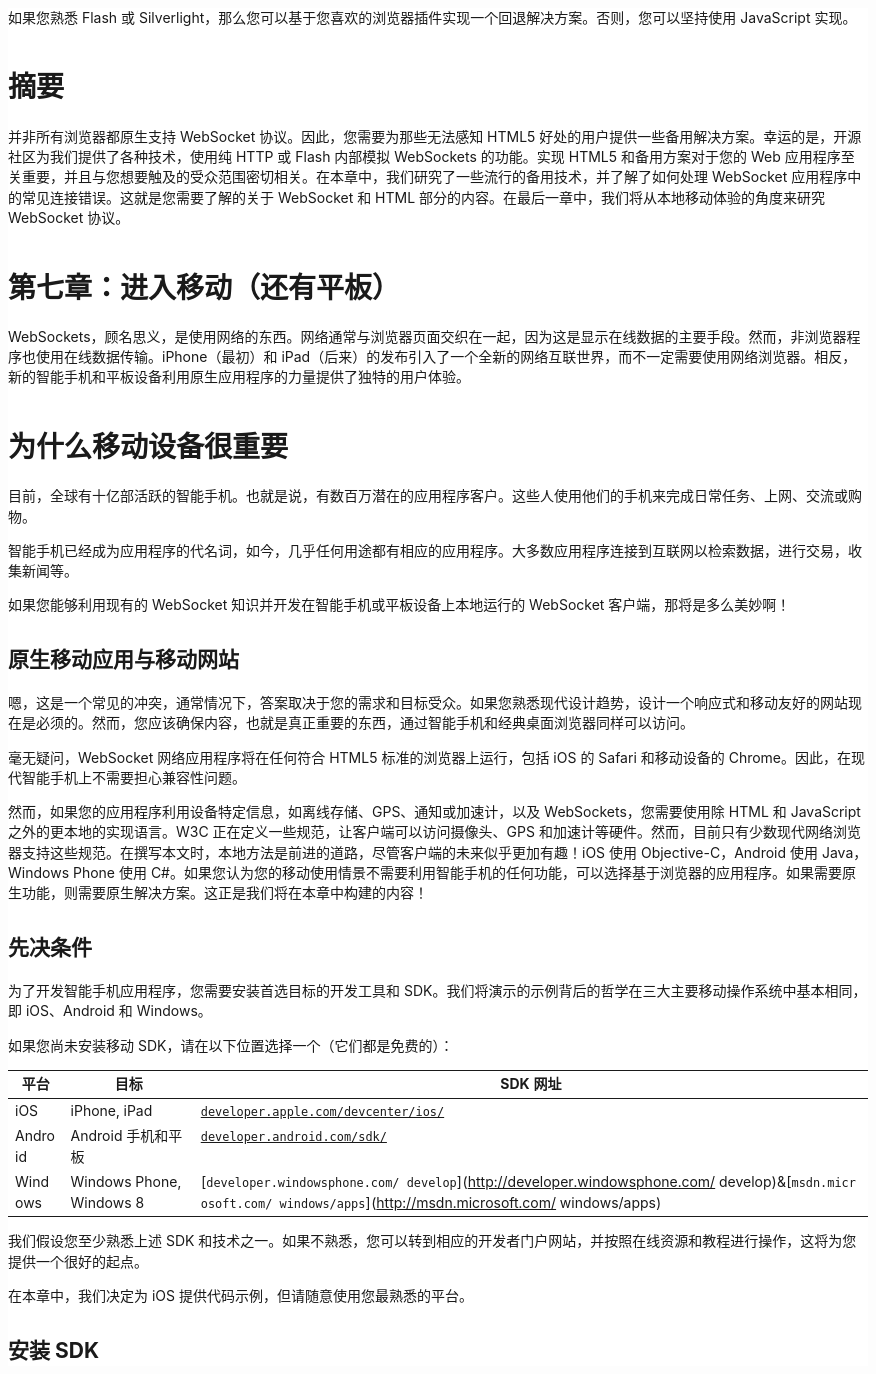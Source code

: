 如果您熟悉 Flash 或 Silverlight，那么您可以基于您喜欢的浏览器插件实现一个回退解决方案。否则，您可以坚持使用 JavaScript 实现。

# 摘要

并非所有浏览器都原生支持 WebSocket 协议。因此，您需要为那些无法感知 HTML5 好处的用户提供一些备用解决方案。幸运的是，开源社区为我们提供了各种技术，使用纯 HTTP 或 Flash 内部模拟 WebSockets 的功能。实现 HTML5 和备用方案对于您的 Web 应用程序至关重要，并且与您想要触及的受众范围密切相关。在本章中，我们研究了一些流行的备用技术，并了解了如何处理 WebSocket 应用程序中的常见连接错误。这就是您需要了解的关于 WebSocket 和 HTML 部分的内容。在最后一章中，我们将从本地移动体验的角度来研究 WebSocket 协议。


# 第七章：进入移动（还有平板）

WebSockets，顾名思义，是使用网络的东西。网络通常与浏览器页面交织在一起，因为这是显示在线数据的主要手段。然而，非浏览器程序也使用在线数据传输。iPhone（最初）和 iPad（后来）的发布引入了一个全新的网络互联世界，而不一定需要使用网络浏览器。相反，新的智能手机和平板设备利用原生应用程序的力量提供了独特的用户体验。

# 为什么移动设备很重要

目前，全球有十亿部活跃的智能手机。也就是说，有数百万潜在的应用程序客户。这些人使用他们的手机来完成日常任务、上网、交流或购物。

智能手机已经成为应用程序的代名词，如今，几乎任何用途都有相应的应用程序。大多数应用程序连接到互联网以检索数据，进行交易，收集新闻等。

如果您能够利用现有的 WebSocket 知识并开发在智能手机或平板设备上本地运行的 WebSocket 客户端，那将是多么美妙啊！

## 原生移动应用与移动网站

嗯，这是一个常见的冲突，通常情况下，答案取决于您的需求和目标受众。如果您熟悉现代设计趋势，设计一个响应式和移动友好的网站现在是必须的。然而，您应该确保内容，也就是真正重要的东西，通过智能手机和经典桌面浏览器同样可以访问。

毫无疑问，WebSocket 网络应用程序将在任何符合 HTML5 标准的浏览器上运行，包括 iOS 的 Safari 和移动设备的 Chrome。因此，在现代智能手机上不需要担心兼容性问题。

然而，如果您的应用程序利用设备特定信息，如离线存储、GPS、通知或加速计，以及 WebSockets，您需要使用除 HTML 和 JavaScript 之外的更本地的实现语言。W3C 正在定义一些规范，让客户端可以访问摄像头、GPS 和加速计等硬件。然而，目前只有少数现代网络浏览器支持这些规范。在撰写本文时，本地方法是前进的道路，尽管客户端的未来似乎更加有趣！iOS 使用 Objective-C，Android 使用 Java，Windows Phone 使用 C#。如果您认为您的移动使用情景不需要利用智能手机的任何功能，可以选择基于浏览器的应用程序。如果需要原生功能，则需要原生解决方案。这正是我们将在本章中构建的内容！

## 先决条件

为了开发智能手机应用程序，您需要安装首选目标的开发工具和 SDK。我们将演示的示例背后的哲学在三大主要移动操作系统中基本相同，即 iOS、Android 和 Windows。

如果您尚未安装移动 SDK，请在以下位置选择一个（它们都是免费的）：

| 平台 | 目标 | SDK 网址 |
| --- | --- | --- |
| iOS | iPhone, iPad | [`developer.apple.com/devcenter/ios/`](https://developer.apple.com/devcenter/ios/) |
| Android | Android 手机和平板 | [`developer.android.com/sdk/`](http://developer.android.com/sdk/) |
| Windows | Windows Phone, Windows 8 | [`developer.windowsphone.com/ develop`](http://developer.windowsphone.com/ develop)&[`msdn.microsoft.com/ windows/apps`](http://msdn.microsoft.com/ windows/apps) |

我们假设您至少熟悉上述 SDK 和技术之一。如果不熟悉，您可以转到相应的开发者门户网站，并按照在线资源和教程进行操作，这将为您提供一个很好的起点。

在本章中，我们决定为 iOS 提供代码示例，但请随意使用您最熟悉的平台。

## 安装 SDK
